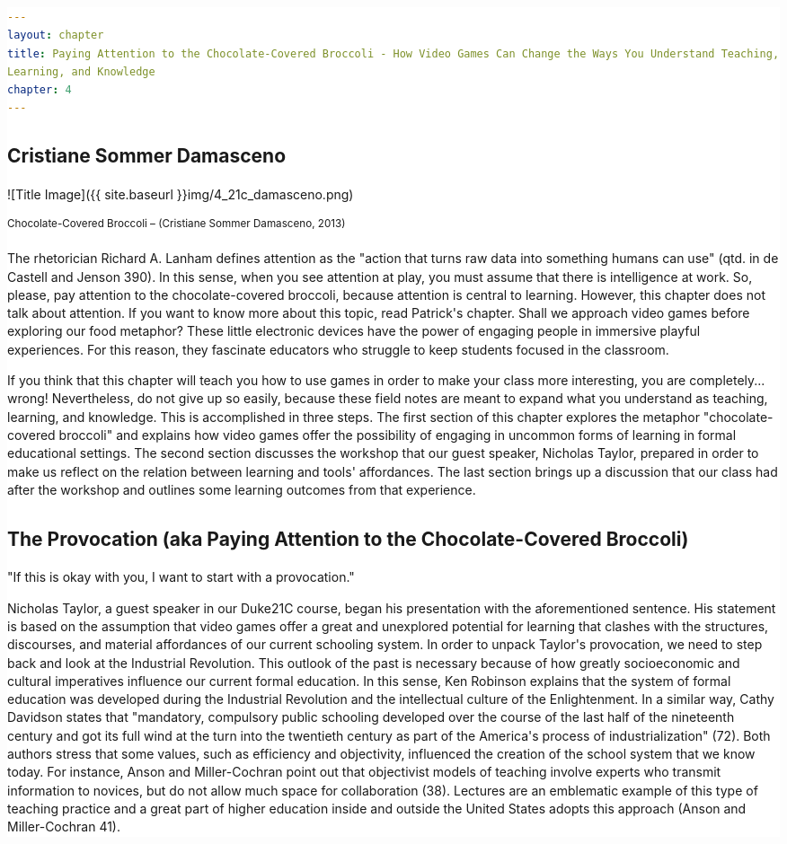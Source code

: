 ```yaml
---
layout: chapter
title: Paying Attention to the Chocolate-Covered Broccoli - How Video Games Can Change the Ways You Understand Teaching, Learning, and Knowledge
chapter: 4
---
```


Cristiane Sommer Damasceno 
--------------------------

![Title Image]({{ site.baseurl }}img/4_21c_damasceno.png)

<sup>Chocolate-Covered Broccoli  – (Cristiane Sommer Damasceno, 2013)</sup>


The rhetorician Richard A. Lanham defines attention as the "action that turns raw data into something humans can use" (qtd. in de Castell and Jenson 390). In this sense, when you see attention at play, you must assume that there is intelligence at work. So, please, pay attention to the chocolate-covered broccoli, because attention is central to learning. However, this chapter does not talk about attention. If you want to know more about this topic, read Patrick's chapter. Shall we approach video games before exploring our food metaphor? These little electronic devices have the power of engaging people in immersive playful experiences. For this reason, they fascinate educators who struggle to keep students focused in the classroom.

If you think that this chapter will teach you how to use games in order to make your class more interesting, you are completely... wrong! Nevertheless, do not give up so easily, because these field notes are meant to expand what you understand as teaching, learning, and knowledge. This is accomplished in three steps. The first section of this chapter explores the metaphor "chocolate-covered broccoli" and explains how video games offer the possibility of engaging in uncommon forms of learning in formal educational settings. The second section discusses the workshop that our guest speaker, Nicholas Taylor, prepared in order to make us reflect on the relation between learning and tools' affordances. The last section brings up a discussion that our class had after the workshop and outlines some learning outcomes from that experience.

 

The Provocation (aka Paying Attention to the Chocolate-Covered Broccoli)
------------------------------------------------------------------------
"If this is okay with you, I want to start with a provocation."

Nicholas Taylor, a guest speaker in our Duke21C course, began his presentation with the aforementioned sentence. His statement is based on the assumption that video games offer a great and unexplored potential for learning that clashes with the structures, discourses, and material affordances of our current schooling system. In order to unpack Taylor's provocation, we need to step back and look at the Industrial Revolution. This outlook of the past is necessary because of how greatly socioeconomic and cultural imperatives influence our current formal education. In this sense, Ken Robinson explains that the system of formal education was developed during the Industrial Revolution and the intellectual culture of the Enlightenment. In a similar way, Cathy Davidson states that "mandatory, compulsory public schooling developed over the course of the last half of the nineteenth century and got its full wind at the turn into the twentieth century as part of the America's process of industrialization" (72). Both authors stress that some values, such as efficiency and objectivity, influenced the creation of the school system that we know today. For instance, Anson and Miller-Cochran point out that objectivist models of teaching involve experts who transmit information to novices, but do not allow much space for collaboration (38). Lectures are an emblematic example of this type of teaching practice and a great part of higher education inside and outside the United States adopts this approach (Anson and Miller-Cochran 41).
